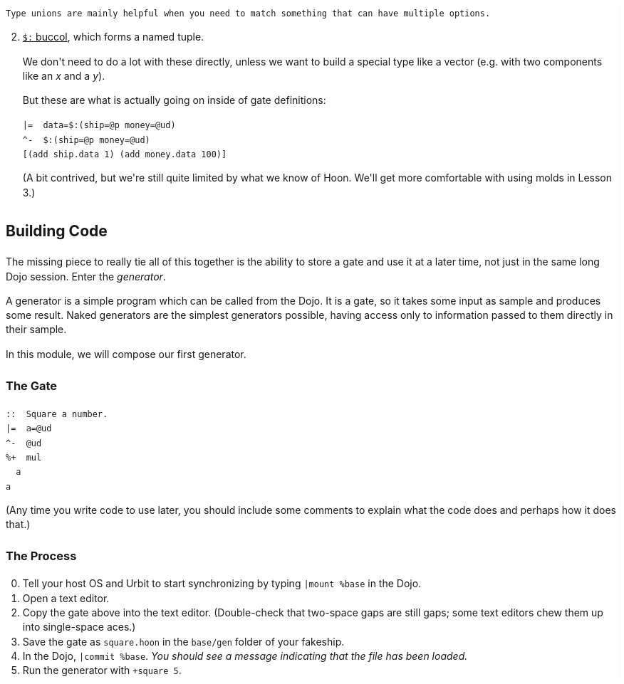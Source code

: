     Type unions are mainly helpful when you need to match something that can have multiple options.

2. [`$:` buccol](https://urbit.org/docs/hoon/reference/rune/buc#-buccol), which forms a named tuple.

    We don't need to do a lot with these directly, unless we want to build a special type like a vector (e.g. with two components like an _x_ and a _y_).
    
    But these are what is actually going on inside of gate definitions:
    
    ```
    |=  data=$:(ship=@p money=@ud)
    ^-  $:(ship=@p money=@ud)
    [(add ship.data 1) (add money.data 100)]
    ```
    
    (A bit contrived, but we're still quite limited by what we know of Hoon.  We'll get more comfortable with using molds in Lesson 3.)


##  Building Code

The missing piece to really tie all of this together is the ability to store a gate and use it at a later time, not just in the same long Dojo session.  Enter the _generator_.

A generator is a simple program which can be called from the Dojo.  It is a gate, so it takes some input as sample and produces some result.  Naked generators are the simplest generators possible, having access only to information passed to them directly in their sample.

In this module, we will compose our first generator.

### The Gate

```
::  Square a number.
|=  a=@ud
^-  @ud
%+  mul
  a
a
```

(Any time you write code to use later, you should include some comments to explain what the code does and perhaps how it does that.)

### The Process

0. Tell your host OS and Urbit to start synchronizing by typing `|mount %base` in the Dojo.
1. Open a text editor.
2. Copy the gate above into the text editor.  (Double-check that two-space gaps are still gaps; some text editors chew them up into single-space aces.)
3. Save the gate as `square.hoon` in the `base/gen` folder of your fakeship.
4. In the Dojo, `|commit %base`.  _You should see a message indicating that the file has been loaded._
5. Run the generator with `+square 5`.
